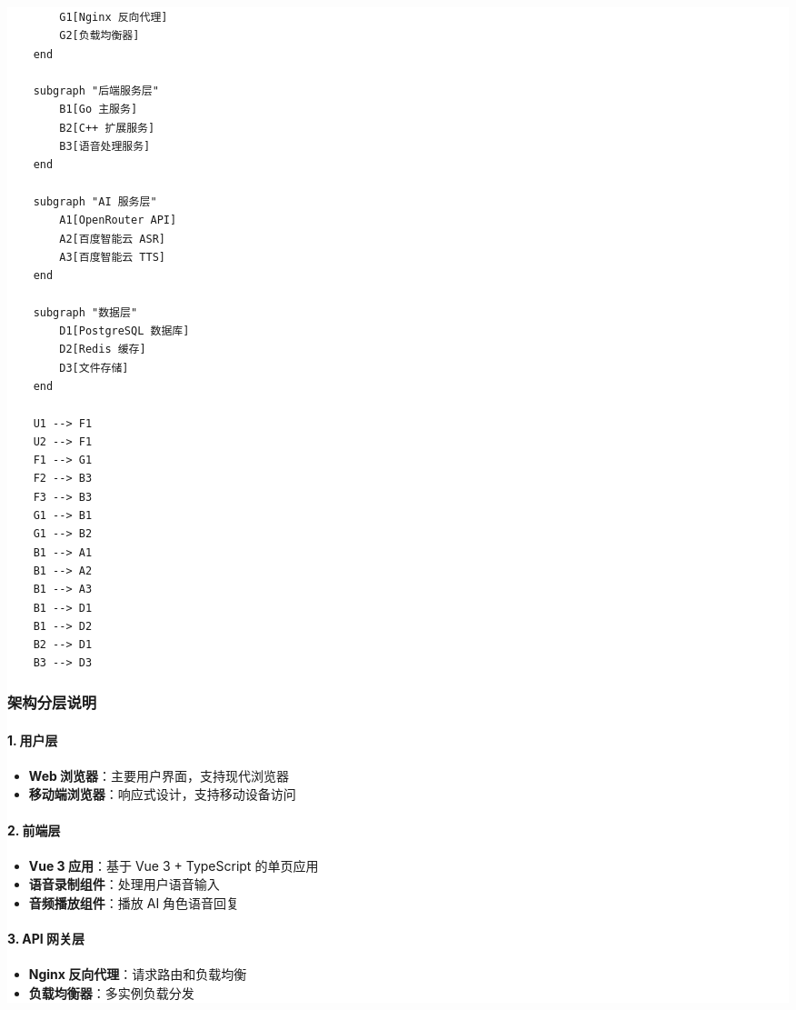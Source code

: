 ```mermaid
        G1[Nginx 反向代理]
        G2[负载均衡器]
    end
    
    subgraph "后端服务层"
        B1[Go 主服务]
        B2[C++ 扩展服务]
        B3[语音处理服务]
    end
    
    subgraph "AI 服务层"
        A1[OpenRouter API]
        A2[百度智能云 ASR]
        A3[百度智能云 TTS]
    end
    
    subgraph "数据层"
        D1[PostgreSQL 数据库]
        D2[Redis 缓存]
        D3[文件存储]
    end
    
    U1 --> F1
    U2 --> F1
    F1 --> G1
    F2 --> B3
    F3 --> B3
    G1 --> B1
    G1 --> B2
    B1 --> A1
    B1 --> A2
    B1 --> A3
    B1 --> D1
    B1 --> D2
    B2 --> D1
    B3 --> D3
```

### 架构分层说明

#### 1. 用户层
- **Web 浏览器**：主要用户界面，支持现代浏览器
- **移动端浏览器**：响应式设计，支持移动设备访问

#### 2. 前端层
- **Vue 3 应用**：基于 Vue 3 + TypeScript 的单页应用
- **语音录制组件**：处理用户语音输入
- **音频播放组件**：播放 AI 角色语音回复

#### 3. API 网关层
- **Nginx 反向代理**：请求路由和负载均衡
- **负载均衡器**：多实例负载分发
